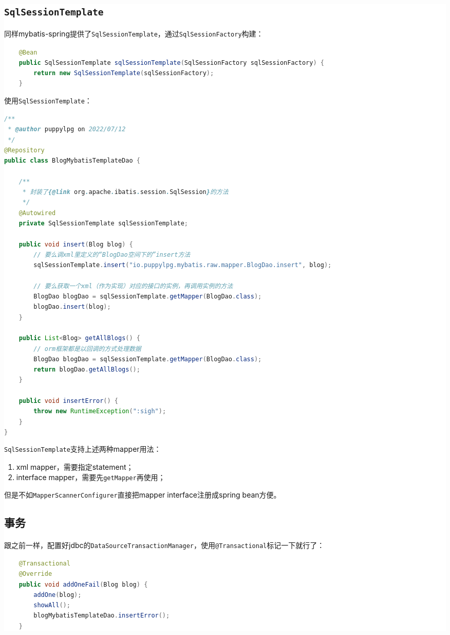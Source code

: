 ## `SqlSessionTemplate`
同样mybatis-spring提供了`SqlSessionTemplate`，通过`SqlSessionFactory`构建：
```java
    @Bean
    public SqlSessionTemplate sqlSessionTemplate(SqlSessionFactory sqlSessionFactory) {
        return new SqlSessionTemplate(sqlSessionFactory);
    }
```
使用`SqlSessionTemplate`：
```java
/**
 * @author puppylpg on 2022/07/12
 */
@Repository
public class BlogMybatisTemplateDao {

    /**
     * 封装了{@link org.apache.ibatis.session.SqlSession}的方法
     */
    @Autowired
    private SqlSessionTemplate sqlSessionTemplate;

    public void insert(Blog blog) {
        // 要么调xml里定义的“BlogDao空间下的”insert方法
        sqlSessionTemplate.insert("io.puppylpg.mybatis.raw.mapper.BlogDao.insert", blog);

        // 要么获取一个xml（作为实现）对应的接口的实例，再调用实例的方法
        BlogDao blogDao = sqlSessionTemplate.getMapper(BlogDao.class);
        blogDao.insert(blog);
    }

    public List<Blog> getAllBlogs() {
        // orm框架都是以回调的方式处理数据
        BlogDao blogDao = sqlSessionTemplate.getMapper(BlogDao.class);
        return blogDao.getAllBlogs();
    }

    public void insertError() {
        throw new RuntimeException(":sigh");
    }
}
```
`SqlSessionTemplate`支持上述两种mapper用法：
1. xml mapper，需要指定statement；
2. interface mapper，需要先`getMapper`再使用；

但是不如`MapperScannerConfigurer`直接把mapper interface注册成spring bean方便。

## 事务
跟之前一样，配置好jdbc的`DataSourceTransactionManager`，使用`@Transactional`标记一下就行了：
```java
    @Transactional
    @Override
    public void addOneFail(Blog blog) {
        addOne(blog);
        showAll();
        blogMybatisTemplateDao.insertError();
    }
```
